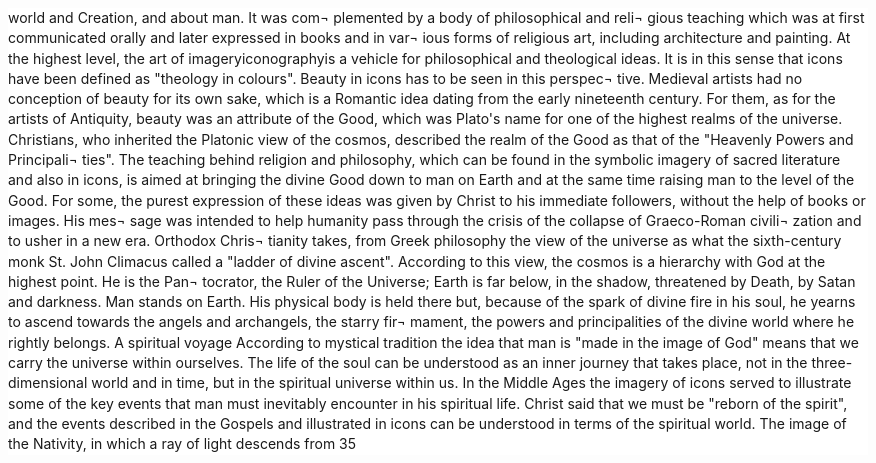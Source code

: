 world and Creation, and about man. It was com¬
plemented by a body of philosophical and reli¬
gious teaching which was at first communicated
orally and later expressed in books and in var¬
ious forms of religious art, including architecture
and painting. At the highest level, the art of
imageryiconographyis a vehicle for
philosophical and theological ideas. It is in this
sense that icons have been defined as "theology
in colours".
Beauty in icons has to be seen in this perspec¬
tive. Medieval artists had no conception of beauty
for its own sake, which is a Romantic idea dating
from the early nineteenth century. For them, as
for the artists of Antiquity, beauty was an
attribute of the Good, which was Plato's name
for one of the highest realms of the universe.
Christians, who inherited the Platonic view
of the cosmos, described the realm of the Good
as that of the "Heavenly Powers and Principali¬
ties". The teaching behind religion and
philosophy, which can be found in the symbolic
imagery of sacred literature and also in icons, is
aimed at bringing the divine Good down to man
on Earth and at the same time raising man to the
level of the Good.
For some, the purest expression of these ideas
was given by Christ to his immediate followers,
without the help of books or images. His mes¬
sage was intended to help humanity pass through
the crisis of the collapse of Graeco-Roman civili¬
zation and to usher in a new era. Orthodox Chris¬
tianity takes, from Greek philosophy the view of
the universe as what the sixth-century monk St.
John Climacus called a "ladder of divine ascent".
According to this view, the cosmos is a hierarchy
with God at the highest point. He is the Pan¬
tocrator, the Ruler of the Universe; Earth is far
below, in the shadow, threatened by Death, by
Satan and darkness. Man stands on Earth. His
physical body is held there but, because of the
spark of divine fire in his soul, he yearns to ascend
towards the angels and archangels, the starry fir¬
mament, the powers and principalities of the
divine world where he rightly belongs.
A spiritual voyage
According to mystical tradition the idea that man
is "made in the image of God" means that we
carry the universe within ourselves. The life of
the soul can be understood as an inner journey
that takes place, not in the three-dimensional
world and in time, but in the spiritual universe
within us.
In the Middle Ages the imagery of icons
served to illustrate some of the key events that
man must inevitably encounter in his spiritual
life. Christ said that we must be "reborn of the
spirit", and the events described in the Gospels
and illustrated in icons can be understood in
terms of the spiritual world. The image of the
Nativity, in which a ray of light descends from 35